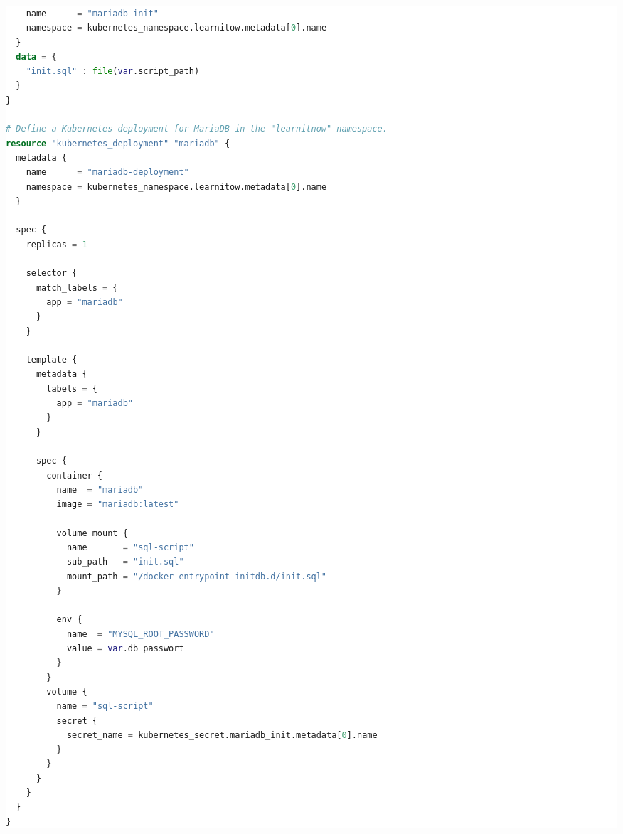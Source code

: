 ```terraform
    name      = "mariadb-init"
    namespace = kubernetes_namespace.learnitow.metadata[0].name
  }
  data = {
    "init.sql" : file(var.script_path)
  }
}

# Define a Kubernetes deployment for MariaDB in the "learnitnow" namespace.
resource "kubernetes_deployment" "mariadb" {
  metadata {
    name      = "mariadb-deployment"
    namespace = kubernetes_namespace.learnitow.metadata[0].name
  }

  spec {
    replicas = 1

    selector {
      match_labels = {
        app = "mariadb"
      }
    }

    template {
      metadata {
        labels = {
          app = "mariadb"
        }
      }

      spec {
        container {
          name  = "mariadb"
          image = "mariadb:latest"

          volume_mount {
            name       = "sql-script"
            sub_path   = "init.sql"
            mount_path = "/docker-entrypoint-initdb.d/init.sql"
          }

          env {
            name  = "MYSQL_ROOT_PASSWORD"
            value = var.db_passwort
          }
        }
        volume {
          name = "sql-script"
          secret {
            secret_name = kubernetes_secret.mariadb_init.metadata[0].name
          }
        }
      }
    }
  }
}
```

